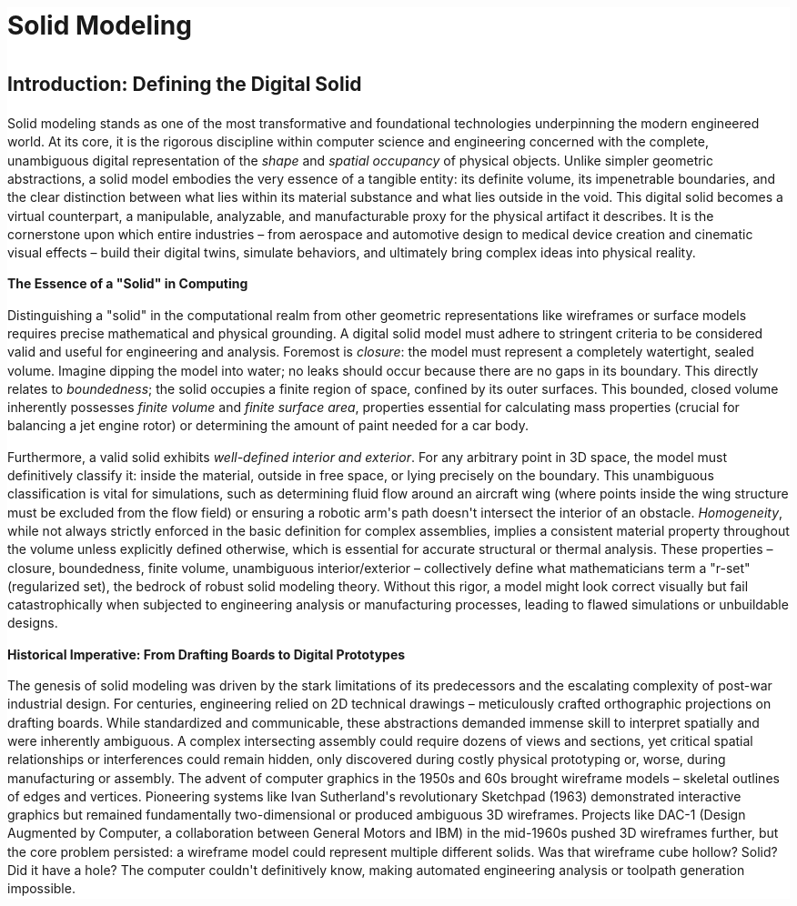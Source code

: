 
# Solid Modeling

## Introduction: Defining the Digital Solid

Solid modeling stands as one of the most transformative and foundational technologies underpinning the modern engineered world. At its core, it is the rigorous discipline within computer science and engineering concerned with the complete, unambiguous digital representation of the *shape* and *spatial occupancy* of physical objects. Unlike simpler geometric abstractions, a solid model embodies the very essence of a tangible entity: its definite volume, its impenetrable boundaries, and the clear distinction between what lies within its material substance and what lies outside in the void. This digital solid becomes a virtual counterpart, a manipulable, analyzable, and manufacturable proxy for the physical artifact it describes. It is the cornerstone upon which entire industries – from aerospace and automotive design to medical device creation and cinematic visual effects – build their digital twins, simulate behaviors, and ultimately bring complex ideas into physical reality.

**The Essence of a "Solid" in Computing**

Distinguishing a "solid" in the computational realm from other geometric representations like wireframes or surface models requires precise mathematical and physical grounding. A digital solid model must adhere to stringent criteria to be considered valid and useful for engineering and analysis. Foremost is *closure*: the model must represent a completely watertight, sealed volume. Imagine dipping the model into water; no leaks should occur because there are no gaps in its boundary. This directly relates to *boundedness*; the solid occupies a finite region of space, confined by its outer surfaces. This bounded, closed volume inherently possesses *finite volume* and *finite surface area*, properties essential for calculating mass properties (crucial for balancing a jet engine rotor) or determining the amount of paint needed for a car body.

Furthermore, a valid solid exhibits *well-defined interior and exterior*. For any arbitrary point in 3D space, the model must definitively classify it: inside the material, outside in free space, or lying precisely on the boundary. This unambiguous classification is vital for simulations, such as determining fluid flow around an aircraft wing (where points inside the wing structure must be excluded from the flow field) or ensuring a robotic arm's path doesn't intersect the interior of an obstacle. *Homogeneity*, while not always strictly enforced in the basic definition for complex assemblies, implies a consistent material property throughout the volume unless explicitly defined otherwise, which is essential for accurate structural or thermal analysis. These properties – closure, boundedness, finite volume, unambiguous interior/exterior – collectively define what mathematicians term a "r-set" (regularized set), the bedrock of robust solid modeling theory. Without this rigor, a model might look correct visually but fail catastrophically when subjected to engineering analysis or manufacturing processes, leading to flawed simulations or unbuildable designs.

**Historical Imperative: From Drafting Boards to Digital Prototypes**

The genesis of solid modeling was driven by the stark limitations of its predecessors and the escalating complexity of post-war industrial design. For centuries, engineering relied on 2D technical drawings – meticulously crafted orthographic projections on drafting boards. While standardized and communicable, these abstractions demanded immense skill to interpret spatially and were inherently ambiguous. A complex intersecting assembly could require dozens of views and sections, yet critical spatial relationships or interferences could remain hidden, only discovered during costly physical prototyping or, worse, during manufacturing or assembly. The advent of computer graphics in the 1950s and 60s brought wireframe models – skeletal outlines of edges and vertices. Pioneering systems like Ivan Sutherland's revolutionary Sketchpad (1963) demonstrated interactive graphics but remained fundamentally two-dimensional or produced ambiguous 3D wireframes. Projects like DAC-1 (Design Augmented by Computer, a collaboration between General Motors and IBM) in the mid-1960s pushed 3D wireframes further, but the core problem persisted: a wireframe model could represent multiple different solids. Was that wireframe cube hollow? Solid? Did it have a hole? The computer couldn't definitively know, making automated engineering analysis or toolpath generation impossible.
